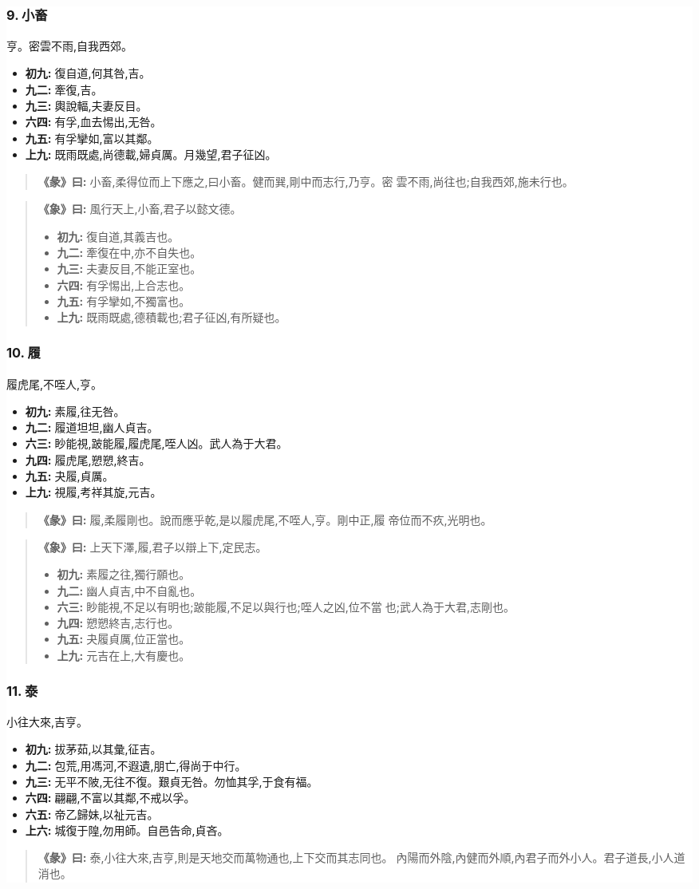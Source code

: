 ### 9. 小畜

亨。密雲不雨,自我西郊。

* **初九:** 復自道,何其咎,吉。
* **九二:** 牽復,吉。
* **九三:** 輿說輻,夫妻反目。
* **六四:** 有孚,血去惕出,无咎。
* **九五:** 有孚攣如,富以其鄰。
* **上九:** 既雨既處,尚德載,婦貞厲。月幾望,君子征凶。

> **《彖》曰:** 小畜,柔得位而上下應之,曰小畜。健而巽,剛中而志行,乃亨。密 雲不雨,尚往也;自我西郊,施未行也。

> **《象》曰:** 風行天上,小畜,君子以懿文德。
> * **初九:** 復自道,其義吉也。
> * **九二:** 牽復在中,亦不自失也。
> * **九三:** 夫妻反目,不能正室也。
> * **六四:** 有孚惕出,上合志也。
> * **九五:** 有孚攣如,不獨富也。
> * **上九:** 既雨既處,德積載也;君子征凶,有所疑也。

### 10. 履

履虎尾,不咥人,亨。

* **初九:** 素履,往无咎。
* **九二:** 履道坦坦,幽人貞吉。
* **六三:** 眇能視,跛能履,履虎尾,咥人凶。武人為于大君。
* **九四:** 履虎尾,愬愬,終吉。
* **九五:** 夬履,貞厲。
* **上九:** 視履,考祥其旋,元吉。

> **《彖》曰:** 履,柔履剛也。說而應乎乾,是以履虎尾,不咥人,亨。剛中正,履 帝位而不疚,光明也。

> **《象》曰:** 上天下澤,履,君子以辯上下,定民志。
> * **初九:** 素履之往,獨行願也。
> * **九二:** 幽人貞吉,中不自亂也。
> * **六三:** 眇能視,不足以有明也;跛能履,不足以與行也;咥人之凶,位不當 也;武人為于大君,志剛也。
> * **九四:** 愬愬終吉,志行也。
> * **九五:** 夬履貞厲,位正當也。
> * **上九:** 元吉在上,大有慶也。

### 11. 泰

小往大來,吉亨。

* **初九:** 拔茅茹,以其彙,征吉。
* **九二:** 包荒,用馮河,不遐遺,朋亡,得尚于中行。
* **九三:** 无平不陂,无往不復。艱貞无咎。勿恤其孚,于食有福。
* **六四:** 翩翩,不富以其鄰,不戒以孚。
* **六五:** 帝乙歸妹,以祉元吉。
* **上六:** 城復于隍,勿用師。自邑告命,貞吝。

> **《彖》曰:** 泰,小往大來,吉亨,則是天地交而萬物通也,上下交而其志同也。 內陽而外陰,內健而外順,內君子而外小人。君子道長,小人道消也。

